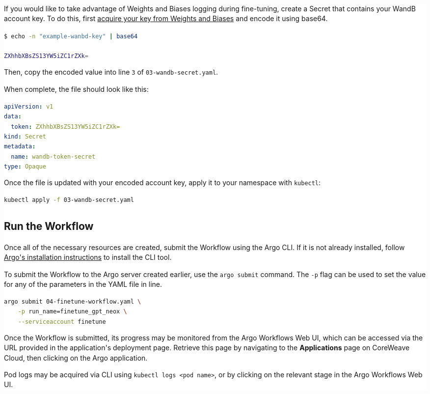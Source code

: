If you would like to take advantage of Weights and Biases logging during fine-tuning, create a Secret that contains your WandB account key. To do this, first [acquire your key from Weights and Biases](https://wandb.ai/authorize) and encode it using base64.

```bash
$ echo -n "example-wanbd-key" | base64

ZXhhbXBsZS13YW5iZC1rZXk=
```

Then, copy the encoded value into line `3` of `03-wandb-secret.yaml`.

When complete, the file should look like this:

```yaml
apiVersion: v1
data:
  token: ZXhhbXBsZS13YW5iZC1rZXk=
kind: Secret
metadata:
  name: wandb-token-secret
type: Opaque
```

Once the file is updated with your encoded account key, apply it to your namespace with `kubectl`:

```bash
kubectl apply -f 03-wandb-secret.yaml
```

## Run the Workflow

Once all of the necessary resources are created, submit the Workflow using the Argo CLI. If it is not already installed, follow [Argo's installation instructions](https://argoproj.github.io/argo-workflows/quick-start/#install-the-argo-workflows-cli) to install the CLI tool.

To submit the Workflow to the Argo server created earlier, use the `argo submit` command. The `-p` flag can be used to set the value for any of the parameters in the YAML file in line.

```bash
argo submit 04-finetune-workflow.yaml \
    -p run_name=finetune_gpt_neox \
    --serviceaccount finetune
```

Once the Workflow is submitted, its progress may be monitored from the Argo Workflows Web UI, which can be accessed via the URL provided in the application's deployment page. Retrieve this page by navigating to the **Applications** page on CoreWeave Cloud, then clicking on the Argo application.

Pod logs may be acquired via CLI using `kubectl logs <pod name>`, or by clicking on the relevant stage in the Argo Workflows Web UI.

